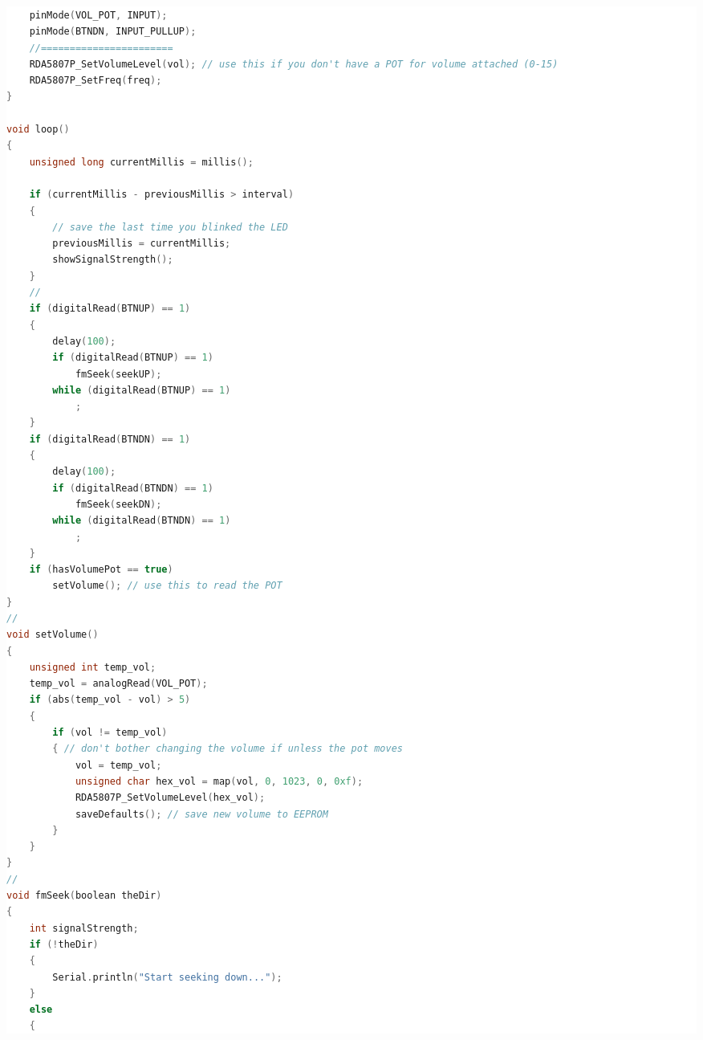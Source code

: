 ```cpp
    pinMode(VOL_POT, INPUT);
    pinMode(BTNDN, INPUT_PULLUP);
    //=======================
    RDA5807P_SetVolumeLevel(vol); // use this if you don't have a POT for volume attached (0-15)
    RDA5807P_SetFreq(freq);
}

void loop()
{
    unsigned long currentMillis = millis();

    if (currentMillis - previousMillis > interval)
    {
        // save the last time you blinked the LED
        previousMillis = currentMillis;
        showSignalStrength();
    }
    //
    if (digitalRead(BTNUP) == 1)
    {
        delay(100);
        if (digitalRead(BTNUP) == 1)
            fmSeek(seekUP);
        while (digitalRead(BTNUP) == 1)
            ;
    }
    if (digitalRead(BTNDN) == 1)
    {
        delay(100);
        if (digitalRead(BTNDN) == 1)
            fmSeek(seekDN);
        while (digitalRead(BTNDN) == 1)
            ;
    }
    if (hasVolumePot == true)
        setVolume(); // use this to read the POT
}
//
void setVolume()
{
    unsigned int temp_vol;
    temp_vol = analogRead(VOL_POT);
    if (abs(temp_vol - vol) > 5)
    {
        if (vol != temp_vol)
        { // don't bother changing the volume if unless the pot moves
            vol = temp_vol;
            unsigned char hex_vol = map(vol, 0, 1023, 0, 0xf);
            RDA5807P_SetVolumeLevel(hex_vol);
            saveDefaults(); // save new volume to EEPROM
        }
    }
}
//
void fmSeek(boolean theDir)
{
    int signalStrength;
    if (!theDir)
    {
        Serial.println("Start seeking down...");
    }
    else
    {
```